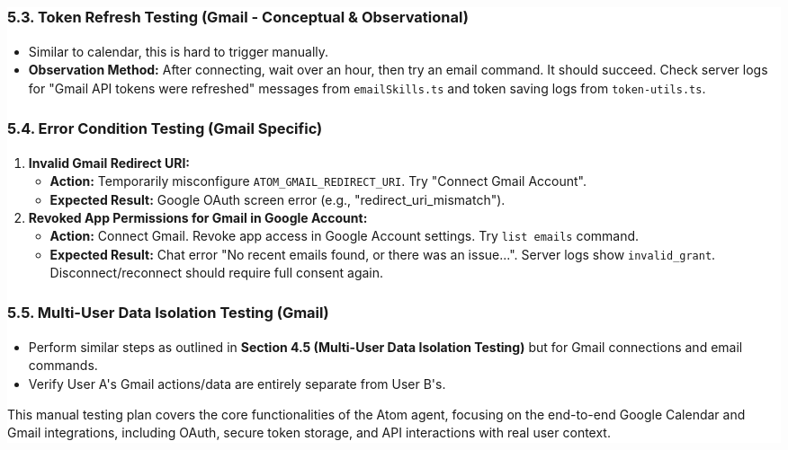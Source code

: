 ### 5.3. Token Refresh Testing (Gmail - Conceptual & Observational)

*   Similar to calendar, this is hard to trigger manually.
*   **Observation Method:** After connecting, wait over an hour, then try an email command. It should succeed. Check server logs for "Gmail API tokens were refreshed" messages from `emailSkills.ts` and token saving logs from `token-utils.ts`.

### 5.4. Error Condition Testing (Gmail Specific)

1.  **Invalid Gmail Redirect URI:**
    *   **Action:** Temporarily misconfigure `ATOM_GMAIL_REDIRECT_URI`. Try "Connect Gmail Account".
    *   **Expected Result:** Google OAuth screen error (e.g., "redirect_uri_mismatch").
2.  **Revoked App Permissions for Gmail in Google Account:**
    *   **Action:** Connect Gmail. Revoke app access in Google Account settings. Try `list emails` command.
    *   **Expected Result:** Chat error "No recent emails found, or there was an issue...". Server logs show `invalid_grant`. Disconnect/reconnect should require full consent again.

### 5.5. Multi-User Data Isolation Testing (Gmail)

*   Perform similar steps as outlined in **Section 4.5 (Multi-User Data Isolation Testing)** but for Gmail connections and email commands.
*   Verify User A's Gmail actions/data are entirely separate from User B's.

This manual testing plan covers the core functionalities of the Atom agent, focusing on the end-to-end Google Calendar and Gmail integrations, including OAuth, secure token storage, and API interactions with real user context.
